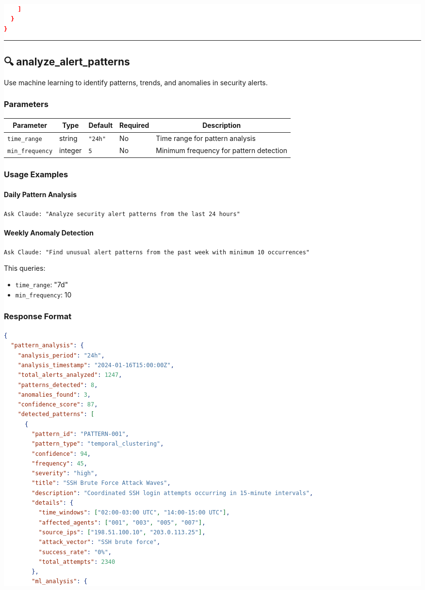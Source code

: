 ```json
    ]
  }
}
```

---

## 🔍 analyze_alert_patterns

Use machine learning to identify patterns, trends, and anomalies in security alerts.

### Parameters

| Parameter | Type | Default | Required | Description |
|-----------|------|---------|----------|-------------|
| `time_range` | string | `"24h"` | No | Time range for pattern analysis |
| `min_frequency` | integer | `5` | No | Minimum frequency for pattern detection |

### Usage Examples

#### Daily Pattern Analysis
```
Ask Claude: "Analyze security alert patterns from the last 24 hours"
```

#### Weekly Anomaly Detection
```
Ask Claude: "Find unusual alert patterns from the past week with minimum 10 occurrences"
```

This queries:
- `time_range`: "7d"
- `min_frequency`: 10

### Response Format

```json
{
  "pattern_analysis": {
    "analysis_period": "24h",
    "analysis_timestamp": "2024-01-16T15:00:00Z",
    "total_alerts_analyzed": 1247,
    "patterns_detected": 8,
    "anomalies_found": 3,
    "confidence_score": 87,
    "detected_patterns": [
      {
        "pattern_id": "PATTERN-001",
        "pattern_type": "temporal_clustering",
        "confidence": 94,
        "frequency": 45,
        "severity": "high",
        "title": "SSH Brute Force Attack Waves",
        "description": "Coordinated SSH login attempts occurring in 15-minute intervals",
        "details": {
          "time_windows": ["02:00-03:00 UTC", "14:00-15:00 UTC"],
          "affected_agents": ["001", "003", "005", "007"],
          "source_ips": ["198.51.100.10", "203.0.113.25"],
          "attack_vector": "SSH brute force",
          "success_rate": "0%",
          "total_attempts": 2340
        },
        "ml_analysis": {
```